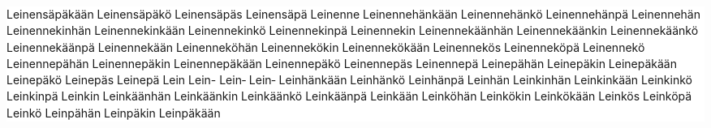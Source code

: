 Leinensäpäkään
Leinensäpäkö
Leinensäpäs
Leinensäpä
Leinenne
Leinennehänkään
Leinennehänkö
Leinennehänpä
Leinennehän
Leinennekinhän
Leinennekinkään
Leinennekinkö
Leinennekinpä
Leinennekin
Leinennekäänhän
Leinennekäänkin
Leinennekäänkö
Leinennekäänpä
Leinennekään
Leinenneköhän
Leinennekökin
Leinennekökään
Leinennekös
Leinenneköpä
Leinennekö
Leinennepähän
Leinennepäkin
Leinennepäkään
Leinennepäkö
Leinennepäs
Leinennepä
Leinepähän
Leinepäkin
Leinepäkään
Leinepäkö
Leinepäs
Leinepä
Lein
Lein-
Lein‐
Lein‑
Leinhänkään
Leinhänkö
Leinhänpä
Leinhän
Leinkinhän
Leinkinkään
Leinkinkö
Leinkinpä
Leinkin
Leinkäänhän
Leinkäänkin
Leinkäänkö
Leinkäänpä
Leinkään
Leinköhän
Leinkökin
Leinkökään
Leinkös
Leinköpä
Leinkö
Leinpähän
Leinpäkin
Leinpäkään
